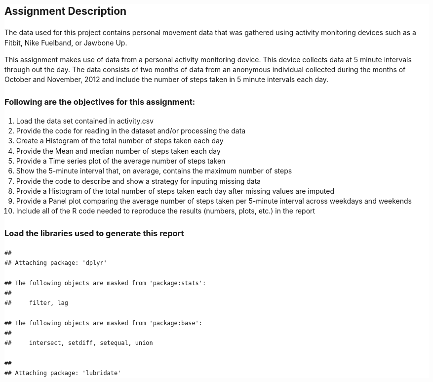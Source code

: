 Assignment Description
----------------------

The data used for this project contains personal movement data that was
gathered using activity monitoring devices such as a Fitbit, Nike
Fuelband, or Jawbone Up.

This assignment makes use of data from a personal activity monitoring
device. This device collects data at 5 minute intervals through out the
day. The data consists of two months of data from an anonymous
individual collected during the months of October and November, 2012 and
include the number of steps taken in 5 minute intervals each day.

### Following are the objectives for this assignment:

1.  Load the data set contained in activity.csv
2.  Provide the code for reading in the dataset and/or processing the
    data
3.  Create a Histogram of the total number of steps taken each day
4.  Provide the Mean and median number of steps taken each day
5.  Provide a Time series plot of the average number of steps taken
6.  Show the 5-minute interval that, on average, contains the maximum
    number of steps
7.  Provide the code to describe and show a strategy for inputing
    missing data
8.  Provide a Histogram of the total number of steps taken each day
    after missing values are imputed
9.  Provide a Panel plot comparing the average number of steps taken per
    5-minute interval across weekdays and weekends
10. Include all of the R code needed to reproduce the results (numbers,
    plots, etc.) in the report

### Load the libraries used to generate this report

    ## 
    ## Attaching package: 'dplyr'

    ## The following objects are masked from 'package:stats':
    ## 
    ##     filter, lag

    ## The following objects are masked from 'package:base':
    ## 
    ##     intersect, setdiff, setequal, union

    ## 
    ## Attaching package: 'lubridate'
